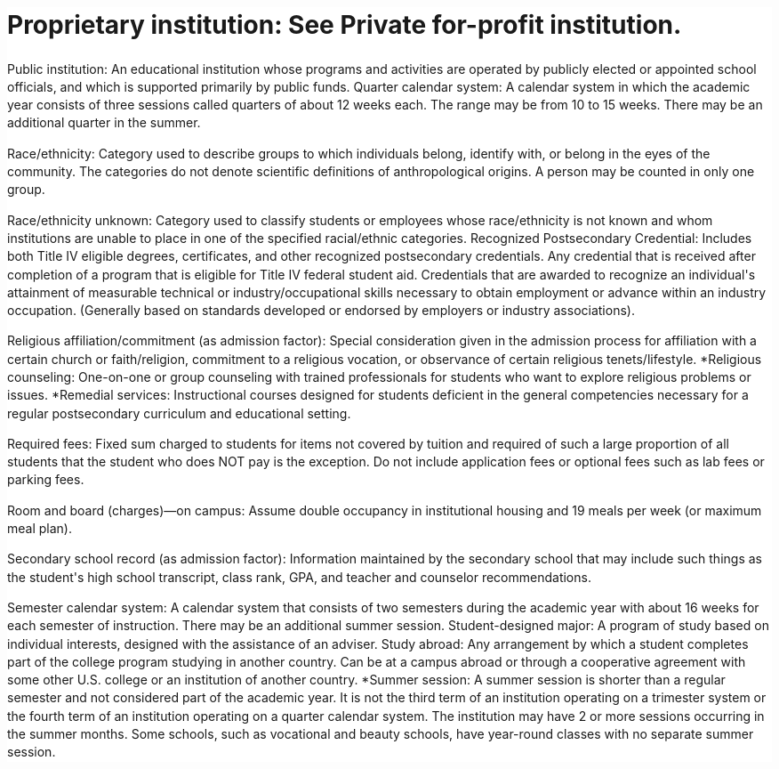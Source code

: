 # Proprietary institution: See Private for-profit institution. 

Public institution: An educational institution whose programs and activities are operated by publicly elected or appointed school officials, and which is supported primarily by public funds.
Quarter calendar system: A calendar system in which the academic year consists of three sessions called quarters of about 12 weeks each. The range may be from 10 to 15 weeks. There may be an additional quarter in the summer.

Race/ethnicity: Category used to describe groups to which individuals belong, identify with, or belong in the eyes of the community. The categories do not denote scientific definitions of anthropological origins. A person may be counted in only one group.

Race/ethnicity unknown: Category used to classify students or employees whose race/ethnicity is not known and whom institutions are unable to place in one of the specified racial/ethnic categories.
Recognized Postsecondary Credential: Includes both Title IV eligible degrees, certificates, and other recognized postsecondary credentials. Any credential that is received after completion of a program that is eligible for Title IV federal student aid. Credentials that are awarded to recognize an individual's attainment of measurable technical or industry/occupational skills necessary to obtain employment or advance within an industry occupation. (Generally based on standards developed or endorsed by employers or industry associations).

Religious affiliation/commitment (as admission factor): Special consideration given in the admission process for affiliation with a certain church or faith/religion, commitment to a religious vocation, or observance of certain religious tenets/lifestyle.
*Religious counseling: One-on-one or group counseling with trained professionals for students who want to explore religious problems or issues.
*Remedial services: Instructional courses designed for students deficient in the general competencies necessary for a regular postsecondary curriculum and educational setting.

Required fees: Fixed sum charged to students for items not covered by tuition and required of such a large proportion of all students that the student who does NOT pay is the exception. Do not include application fees or optional fees such as lab fees or parking fees.

Room and board (charges)—on campus: Assume double occupancy in institutional housing and 19 meals per week (or maximum meal plan).

Secondary school record (as admission factor): Information maintained by the secondary school that may include such things as the student's high school transcript, class rank, GPA, and teacher and counselor recommendations.

Semester calendar system: A calendar system that consists of two semesters during the academic year with about 16 weeks for each semester of instruction. There may be an additional summer session.
Student-designed major: A program of study based on individual interests, designed with the assistance of an adviser.
Study abroad: Any arrangement by which a student completes part of the college program studying in another country. Can be at a campus abroad or through a cooperative agreement with some other U.S. college or an institution of another country.
*Summer session: A summer session is shorter than a regular semester and not considered part of the academic year. It is not the third term of an institution operating on a trimester system or the fourth term of an institution operating on a quarter calendar system. The institution may have 2 or more sessions occurring in the summer months. Some schools, such as vocational and beauty schools, have year-round classes with no separate summer session.
